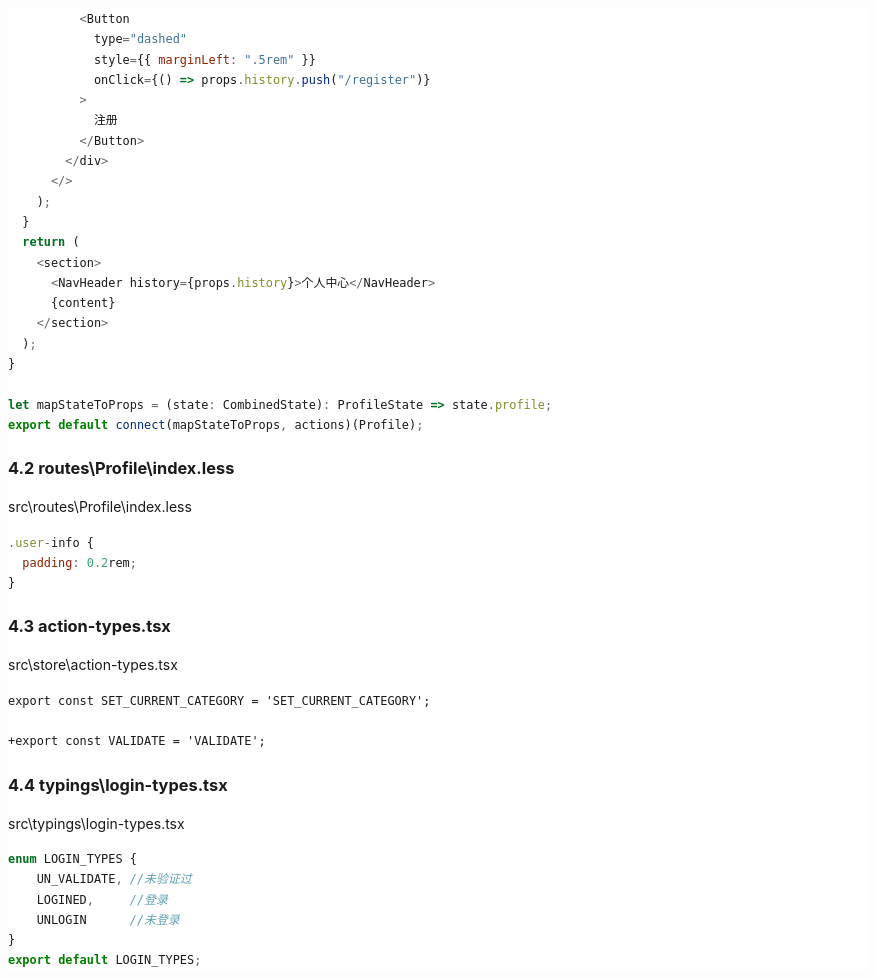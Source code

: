 ```javascript
          <Button
            type="dashed"
            style={{ marginLeft: ".5rem" }}
            onClick={() => props.history.push("/register")}
          >
            注册
          </Button>
        </div>
      </>
    );
  }
  return (
    <section>
      <NavHeader history={props.history}>个人中心</NavHeader>
      {content}
    </section>
  );
}

let mapStateToProps = (state: CombinedState): ProfileState => state.profile;
export default connect(mapStateToProps, actions)(Profile);
```

 ### 4.2 routes\\Profile\\index.less 

src\\routes\\Profile\\index.less

```javascript
.user-info {
  padding: 0.2rem;
}
```

 ### 4.3 action-types.tsx 

src\\store\\action-types.tsx

```
export const SET_CURRENT_CATEGORY = 'SET_CURRENT_CATEGORY';

+export const VALIDATE = 'VALIDATE';
```

 ### 4.4 typings\\login-types.tsx 

src\\typings\\login-types.tsx

```javascript
enum LOGIN_TYPES {
    UN_VALIDATE, //未验证过
    LOGINED,     //登录
    UNLOGIN      //未登录
}
export default LOGIN_TYPES;
```
